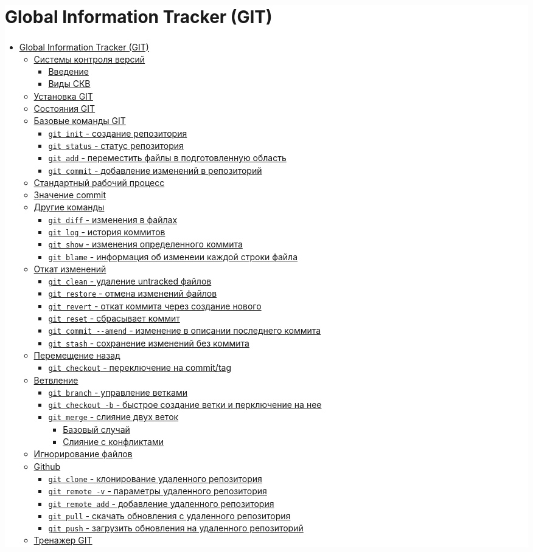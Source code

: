 # Global Information Tracker (GIT)

- [Global Information Tracker (GIT)](#global-information-tracker-git)
  - [Cистемы контроля версий](#cистемы-контроля-версий)
    - [Введение](#введение)
    - [Виды СКВ](#виды-скв)
  - [Установка GIT](#установка-git)
  - [Состояния GIT](#состояния-git)
  - [Базовые команды GIT](#базовые-команды-git)
    - [`git init` - создание репозитория](#git-init---создание-репозитория)
    - [`git status` - статус репозитория](#git-status---статус-репозитория)
    - [`git add` - переместить файлы в подготовленную область](#git-add---переместить-файлы-в-подготовленную-область)
    - [`git commit` - добавление изменений в репозиторий](#git-commit---добавление-изменений-в-репозиторий)
  - [Стандартный рабочий процесс](#стандартный-рабочий-процесс)
  - [Значение commit](#значение-commit)
  - [Другие команды](#другие-команды)
    - [`git diff` - изменения в файлах](#git-diff---изменения-в-файлах)
    - [`git log` - история коммитов](#git-log---история-коммитов)
    - [`git show` - изменения определенного коммита](#git-show---изменения-определенного-коммита)
    - [`git blame` - информация об изменеии каждой строки файла](#git-blame---информация-об-изменеии-каждой-строки-файла)
  - [Откат изменений](#откат-изменений)
    - [`git clean` - удаление untracked файлов](#git-clean---удаление-untracked-файлов)
    - [`git restore` - отмена изменений файлов](#git-restore---отмена-изменений-файлов)
    - [`git revert` - откат коммита через создание нового](#git-revert---откат-коммита-через-создание-нового)
    - [`git reset` - сбрасывает коммит](#git-reset---сбрасывает-коммит)
    - [`git commit --amend` - изменение в описании последнего коммита](#git-commit---amend---изменение-в-описании-последнего-коммита)
    - [`git stash` - сохранение изменений без коммита](#git-stash---сохранение-изменений-без-коммита)
  - [Перемещение назад](#перемещение-назад)
    - [`git checkout` - переключение на commit/tag](#git-checkout---переключение-на-committag)
  - [Ветвление](#ветвление)
    - [`git branch` - управление ветками](#git-branch---управление-ветками)
    - [`git checkout -b` - быстрое создание ветки и перключение на нее](#git-checkout--b---быстрое-создание-ветки-и-перключение-на-нее)
    - [`git merge` - слияние двух веток](#git-merge---слияние-двух-веток)
      - [Базовый случай](#базовый-случай)
      - [Слияние с конфликтами](#слияние-с-конфликтами)
  - [Игнорирование файлов](#игнорирование-файлов)
  - [Github](#github)
    - [`git clone` - клонирование удаленного репозитория](#git-clone---клонирование-удаленного-репозитория)
    - [`git remote -v` - параметры удаленного репозитория](#git-remote--v---параметры-удаленного-репозитория)
    - [`git remote add` - добавление удаленного репозитория](#git-remote-add---добавление-удаленного-репозитория)
    - [`git pull` - скачать обновления с удаленного репозитория](#git-pull---скачать-обновления-с-удаленного-репозитория)
    - [`git push` - загрузить обновления на удаленного репозиторий](#git-push---загрузить-обновления-на-удаленного-репозиторий)
  - [Тренажер GIT](#тренажер-git)

